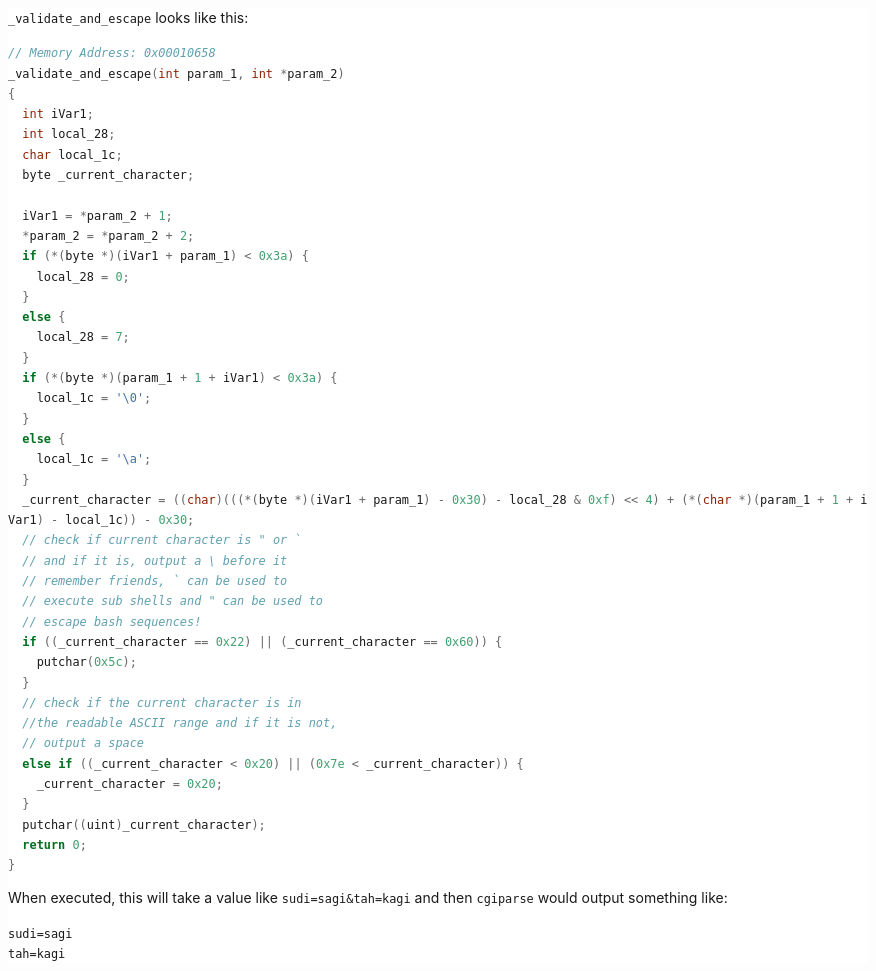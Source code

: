 `_validate_and_escape` looks like this:
```c++
// Memory Address: 0x00010658
_validate_and_escape(int param_1, int *param_2)
{
  int iVar1;
  int local_28;
  char local_1c;
  byte _current_character;
  
  iVar1 = *param_2 + 1;
  *param_2 = *param_2 + 2;
  if (*(byte *)(iVar1 + param_1) < 0x3a) {
    local_28 = 0;
  }
  else {
    local_28 = 7;
  }
  if (*(byte *)(param_1 + 1 + iVar1) < 0x3a) {
    local_1c = '\0';
  }
  else {
    local_1c = '\a';
  }
  _current_character = ((char)(((*(byte *)(iVar1 + param_1) - 0x30) - local_28 & 0xf) << 4) + (*(char *)(param_1 + 1 + iVar1) - local_1c)) - 0x30;
  // check if current character is " or `
  // and if it is, output a \ before it
  // remember friends, ` can be used to 
  // execute sub shells and " can be used to 
  // escape bash sequences!
  if ((_current_character == 0x22) || (_current_character == 0x60)) {
    putchar(0x5c);
  }
  // check if the current character is in 
  //the readable ASCII range and if it is not, 
  // output a space
  else if ((_current_character < 0x20) || (0x7e < _current_character)) {
    _current_character = 0x20;
  }
  putchar((uint)_current_character);
  return 0;
}
```

When executed, this will take a value like `sudi=sagi&tah=kagi` and then `cgiparse` would output something like:

```
sudi=sagi
tah=kagi
```
